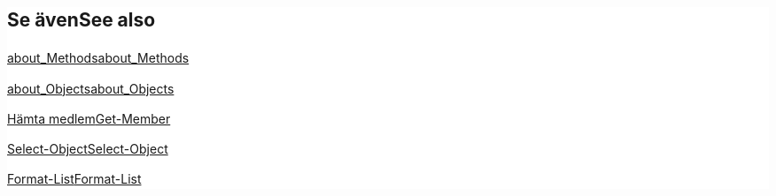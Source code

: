 ## <a name="see-also"></a><span data-ttu-id="4cd4e-165">Se även</span><span class="sxs-lookup"><span data-stu-id="4cd4e-165">See also</span></span>

[<span data-ttu-id="4cd4e-166">about_Methods</span><span class="sxs-lookup"><span data-stu-id="4cd4e-166">about_Methods</span></span>](about_Methods.md)

[<span data-ttu-id="4cd4e-167">about_Objects</span><span class="sxs-lookup"><span data-stu-id="4cd4e-167">about_Objects</span></span>](about_Objects.md)

[<span data-ttu-id="4cd4e-168">Hämta medlem</span><span class="sxs-lookup"><span data-stu-id="4cd4e-168">Get-Member</span></span>](xref:Microsoft.PowerShell.Utility.Get-Member)

[<span data-ttu-id="4cd4e-169">Select-Object</span><span class="sxs-lookup"><span data-stu-id="4cd4e-169">Select-Object</span></span>](xref:Microsoft.PowerShell.Utility.Select-Object)

[<span data-ttu-id="4cd4e-170">Format-List</span><span class="sxs-lookup"><span data-stu-id="4cd4e-170">Format-List</span></span>](xref:Microsoft.PowerShell.Utility.Format-List)


